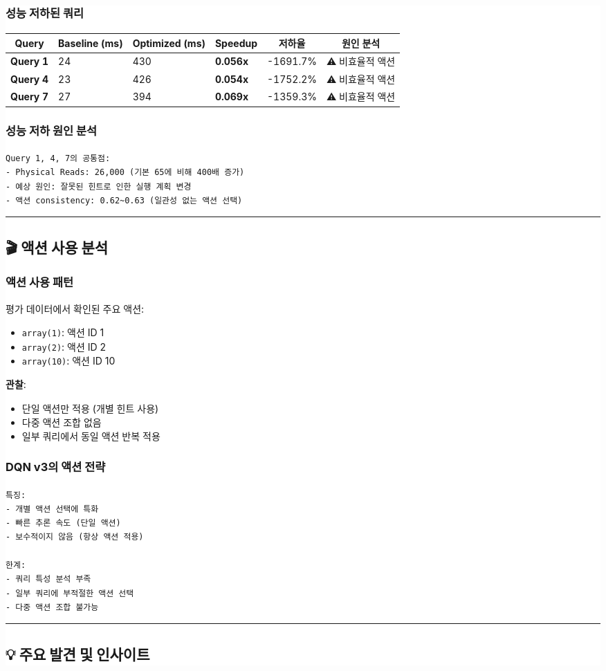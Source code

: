 ### 성능 저하된 쿼리

| Query | Baseline (ms) | Optimized (ms) | Speedup | 저하율 | 원인 분석 |
|-------|--------------|---------------|---------|--------|----------|
| **Query 1** | 24 | 430 | **0.056x** | -1691.7% | ⚠️ 비효율적 액션 |
| **Query 4** | 23 | 426 | **0.054x** | -1752.2% | ⚠️ 비효율적 액션 |
| **Query 7** | 27 | 394 | **0.069x** | -1359.3% | ⚠️ 비효율적 액션 |

### 성능 저하 원인 분석

```
Query 1, 4, 7의 공통점:
- Physical Reads: 26,000 (기본 65에 비해 400배 증가)
- 예상 원인: 잘못된 힌트로 인한 실행 계획 변경
- 액션 consistency: 0.62~0.63 (일관성 없는 액션 선택)
```

---

## 🎬 액션 사용 분석

### 액션 사용 패턴

평가 데이터에서 확인된 주요 액션:
- `array(1)`: 액션 ID 1
- `array(2)`: 액션 ID 2  
- `array(10)`: 액션 ID 10

**관찰**:
- 단일 액션만 적용 (개별 힌트 사용)
- 다중 액션 조합 없음
- 일부 쿼리에서 동일 액션 반복 적용

### DQN v3의 액션 전략

```
특징:
- 개별 액션 선택에 특화
- 빠른 추론 속도 (단일 액션)
- 보수적이지 않음 (항상 액션 적용)

한계:
- 쿼리 특성 분석 부족
- 일부 쿼리에 부적절한 액션 선택
- 다중 액션 조합 불가능
```

---

## 💡 주요 발견 및 인사이트
